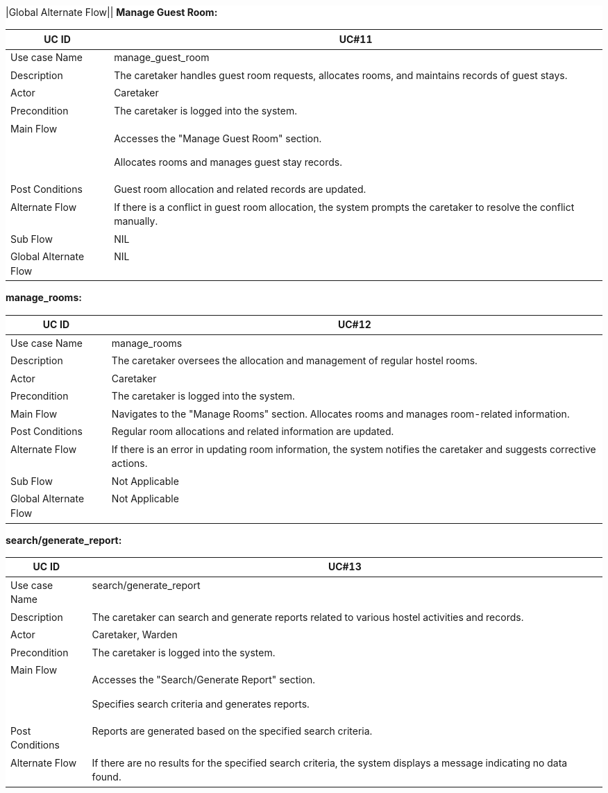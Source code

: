 |Global Alternate Flow||
**Manage Guest Room:**



|UC ID|UC#11|
| - | - |
|Use case Name|manage\_guest\_room|
|Description|The caretaker handles guest room requests, allocates rooms, and maintains records of guest stays.|
|Actor|Caretaker|
|Precondition|The caretaker is logged into the system.|
|Main Flow|<p>Accesses the "Manage Guest Room" section.</p><p>Allocates rooms and manages guest stay records.</p>|
|Post Conditions|Guest room allocation and related records are updated.|
|Alternate Flow|If there is a conflict in guest room allocation, the system prompts the caretaker to resolve the conflict manually.|
|Sub Flow|NIL|
|Global Alternate Flow|NIL|

**manage\_rooms:**



|UC ID|UC#12|
| - | - |
|Use case Name|manage\_rooms|
|Description|The caretaker oversees the allocation and management of regular hostel rooms.|
|Actor|Caretaker|
|Precondition|The caretaker is logged into the system.|
|Main Flow|Navigates to the "Manage Rooms" section. Allocates rooms and manages room-related information.|
|Post Conditions|Regular room allocations and related information are updated.|
|Alternate Flow|If there is an error in updating room information, the system notifies the caretaker and suggests corrective actions.|
|Sub Flow|Not Applicable|
|Global Alternate Flow|Not Applicable|

**search/generate\_report:**



|UC ID|UC#13|
| - | - |
|Use case Name|search/generate\_report|
|Description|The caretaker can search and generate reports related to various hostel activities and records.|
|Actor|Caretaker, Warden|
|Precondition|The caretaker is logged into the system.|
|Main Flow|<p>Accesses the "Search/Generate Report" section.</p><p>Specifies search criteria and generates reports.</p>|
|Post Conditions|Reports are generated based on the specified search criteria.|
|Alternate Flow|If there are no results for the specified search criteria, the system displays a message indicating no data found.|